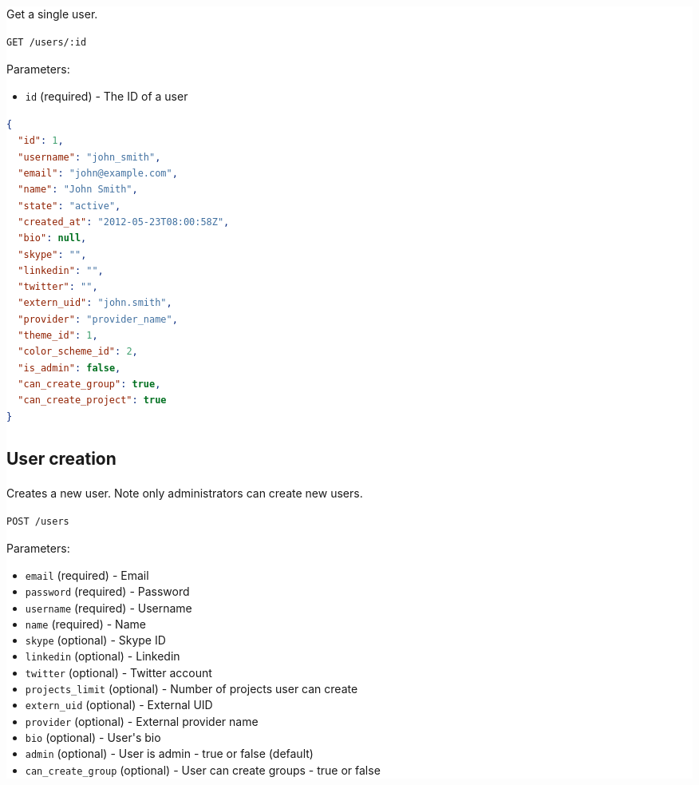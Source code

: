 Get a single user.

```
GET /users/:id
```

Parameters:

+ `id` (required) - The ID of a user

```json
{
  "id": 1,
  "username": "john_smith",
  "email": "john@example.com",
  "name": "John Smith",
  "state": "active",
  "created_at": "2012-05-23T08:00:58Z",
  "bio": null,
  "skype": "",
  "linkedin": "",
  "twitter": "",
  "extern_uid": "john.smith",
  "provider": "provider_name",
  "theme_id": 1,
  "color_scheme_id": 2,
  "is_admin": false,
  "can_create_group": true,
  "can_create_project": true
}
```


## User creation

Creates a new user. Note only administrators can create new users.

```
POST /users
```

Parameters:

+ `email` (required)            - Email
+ `password` (required)         - Password
+ `username` (required)         - Username
+ `name` (required)             - Name
+ `skype` (optional)            - Skype ID
+ `linkedin` (optional)         - Linkedin
+ `twitter` (optional)          - Twitter account
+ `projects_limit` (optional)   - Number of projects user can create
+ `extern_uid` (optional)       - External UID
+ `provider` (optional)         - External provider name
+ `bio` (optional)              - User's bio
+ `admin` (optional)            - User is admin - true or false (default)
+ `can_create_group` (optional) - User can create groups - true or false
